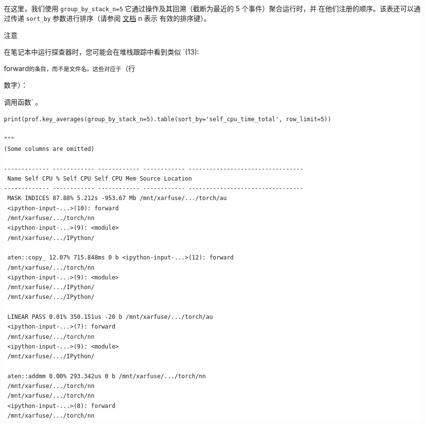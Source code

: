 


 在这里，我们使用
 `group_by_stack_n=5`
 它通过操作及其回溯（截断为最近的 5 个事件）聚合运行时，并
在他们注册的顺序。该表还可以通过传递 `sort_by`
 参数进行排序（请参阅
 [文档](https://pytorch.org/docs/stable/autograd.html#profiler) 
 n 表示
有效的排序键）。





 注意




 在笔记本中运行探查器时，您可能会在堆栈跟踪中看到类似
 `<ipython-input-18-193a910735e8>(13):
 

forward`
 的条目，而不是文件名。这些对应于
 `<notebook-cell>（行
 

 数字）：
 

 调用函数`
 。







```
print(prof.key_averages(group_by_stack_n=5).table(sort_by='self_cpu_time_total', row_limit=5))

"""
(Some columns are omitted)

------------- ------------ ------------ ------------ ---------------------------------
 Name Self CPU % Self CPU Self CPU Mem Source Location
------------- ------------ ------------ ------------ ---------------------------------
 MASK INDICES 87.88% 5.212s -953.67 Mb /mnt/xarfuse/.../torch/au
 <ipython-input-...>(10): forward
 /mnt/xarfuse/.../torch/nn
 <ipython-input-...>(9): <module>
 /mnt/xarfuse/.../IPython/

 aten::copy_ 12.07% 715.848ms 0 b <ipython-input-...>(12): forward
 /mnt/xarfuse/.../torch/nn
 <ipython-input-...>(9): <module>
 /mnt/xarfuse/.../IPython/
 /mnt/xarfuse/.../IPython/

 LINEAR PASS 0.01% 350.151us -20 b /mnt/xarfuse/.../torch/au
 <ipython-input-...>(7): forward
 /mnt/xarfuse/.../torch/nn
 <ipython-input-...>(9): <module>
 /mnt/xarfuse/.../IPython/

 aten::addmm 0.00% 293.342us 0 b /mnt/xarfuse/.../torch/nn
 /mnt/xarfuse/.../torch/nn
 /mnt/xarfuse/.../torch/nn
 <ipython-input-...>(8): forward
 /mnt/xarfuse/.../torch/nn

```